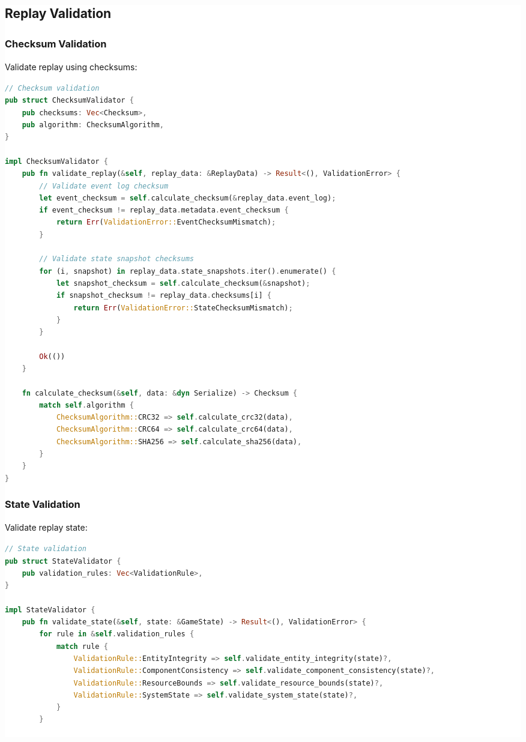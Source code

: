 ## Replay Validation

### Checksum Validation

Validate replay using checksums:

```rust
// Checksum validation
pub struct ChecksumValidator {
    pub checksums: Vec<Checksum>,
    pub algorithm: ChecksumAlgorithm,
}

impl ChecksumValidator {
    pub fn validate_replay(&self, replay_data: &ReplayData) -> Result<(), ValidationError> {
        // Validate event log checksum
        let event_checksum = self.calculate_checksum(&replay_data.event_log);
        if event_checksum != replay_data.metadata.event_checksum {
            return Err(ValidationError::EventChecksumMismatch);
        }
        
        // Validate state snapshot checksums
        for (i, snapshot) in replay_data.state_snapshots.iter().enumerate() {
            let snapshot_checksum = self.calculate_checksum(&snapshot);
            if snapshot_checksum != replay_data.checksums[i] {
                return Err(ValidationError::StateChecksumMismatch);
            }
        }
        
        Ok(())
    }
    
    fn calculate_checksum(&self, data: &dyn Serialize) -> Checksum {
        match self.algorithm {
            ChecksumAlgorithm::CRC32 => self.calculate_crc32(data),
            ChecksumAlgorithm::CRC64 => self.calculate_crc64(data),
            ChecksumAlgorithm::SHA256 => self.calculate_sha256(data),
        }
    }
}
```

### State Validation

Validate replay state:

```rust
// State validation
pub struct StateValidator {
    pub validation_rules: Vec<ValidationRule>,
}

impl StateValidator {
    pub fn validate_state(&self, state: &GameState) -> Result<(), ValidationError> {
        for rule in &self.validation_rules {
            match rule {
                ValidationRule::EntityIntegrity => self.validate_entity_integrity(state)?,
                ValidationRule::ComponentConsistency => self.validate_component_consistency(state)?,
                ValidationRule::ResourceBounds => self.validate_resource_bounds(state)?,
                ValidationRule::SystemState => self.validate_system_state(state)?,
            }
        }
        
```
